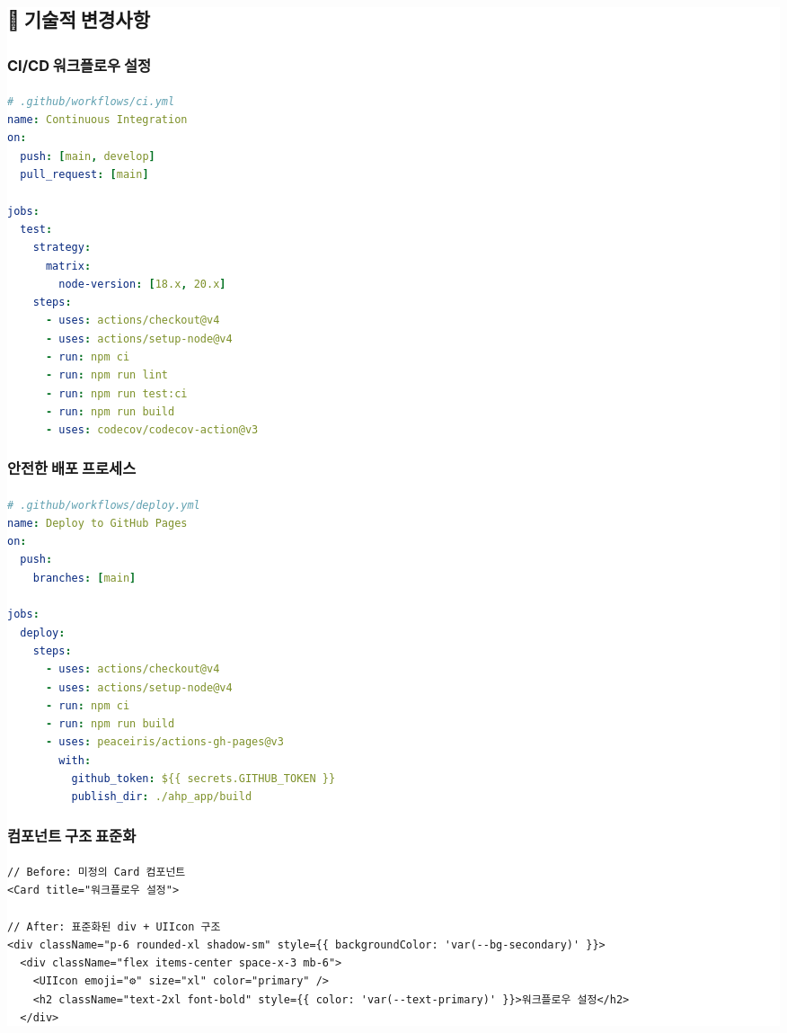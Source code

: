 ## 🔧 기술적 변경사항

### CI/CD 워크플로우 설정
```yaml
# .github/workflows/ci.yml
name: Continuous Integration
on:
  push: [main, develop]
  pull_request: [main]

jobs:
  test:
    strategy:
      matrix:
        node-version: [18.x, 20.x]
    steps:
      - uses: actions/checkout@v4
      - uses: actions/setup-node@v4
      - run: npm ci
      - run: npm run lint
      - run: npm run test:ci
      - run: npm run build
      - uses: codecov/codecov-action@v3
```

### 안전한 배포 프로세스
```yaml
# .github/workflows/deploy.yml
name: Deploy to GitHub Pages
on:
  push:
    branches: [main]

jobs:
  deploy:
    steps:
      - uses: actions/checkout@v4
      - uses: actions/setup-node@v4
      - run: npm ci
      - run: npm run build
      - uses: peaceiris/actions-gh-pages@v3
        with:
          github_token: ${{ secrets.GITHUB_TOKEN }}
          publish_dir: ./ahp_app/build
```

### 컴포넌트 구조 표준화
```tsx
// Before: 미정의 Card 컴포넌트
<Card title="워크플로우 설정">

// After: 표준화된 div + UIIcon 구조
<div className="p-6 rounded-xl shadow-sm" style={{ backgroundColor: 'var(--bg-secondary)' }}>
  <div className="flex items-center space-x-3 mb-6">
    <UIIcon emoji="⚙️" size="xl" color="primary" />
    <h2 className="text-2xl font-bold" style={{ color: 'var(--text-primary)' }}>워크플로우 설정</h2>
  </div>
```
